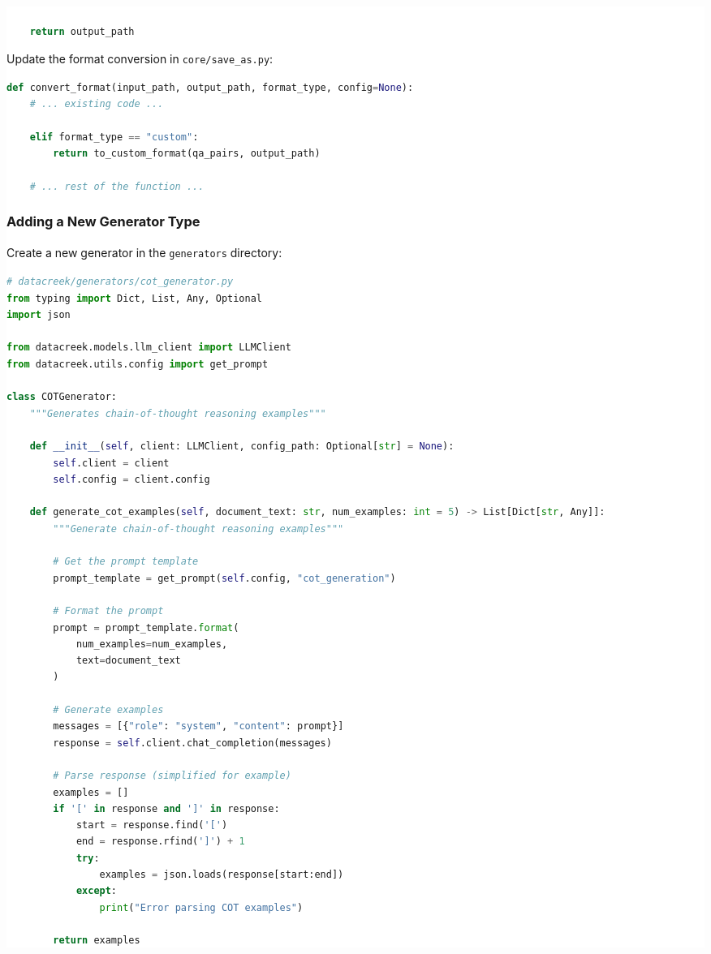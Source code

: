 ```python
    
    return output_path
```

Update the format conversion in `core/save_as.py`:

```python
def convert_format(input_path, output_path, format_type, config=None):
    # ... existing code ...
    
    elif format_type == "custom":
        return to_custom_format(qa_pairs, output_path)
    
    # ... rest of the function ...
```

### Adding a New Generator Type

Create a new generator in the `generators` directory:

```python
# datacreek/generators/cot_generator.py
from typing import Dict, List, Any, Optional
import json

from datacreek.models.llm_client import LLMClient
from datacreek.utils.config import get_prompt

class COTGenerator:
    """Generates chain-of-thought reasoning examples"""
    
    def __init__(self, client: LLMClient, config_path: Optional[str] = None):
        self.client = client
        self.config = client.config
    
    def generate_cot_examples(self, document_text: str, num_examples: int = 5) -> List[Dict[str, Any]]:
        """Generate chain-of-thought reasoning examples"""
        
        # Get the prompt template
        prompt_template = get_prompt(self.config, "cot_generation")
        
        # Format the prompt
        prompt = prompt_template.format(
            num_examples=num_examples,
            text=document_text
        )
        
        # Generate examples
        messages = [{"role": "system", "content": prompt}]
        response = self.client.chat_completion(messages)
        
        # Parse response (simplified for example)
        examples = []
        if '[' in response and ']' in response:
            start = response.find('[')
            end = response.rfind(']') + 1
            try:
                examples = json.loads(response[start:end])
            except:
                print("Error parsing COT examples")
        
        return examples
```
